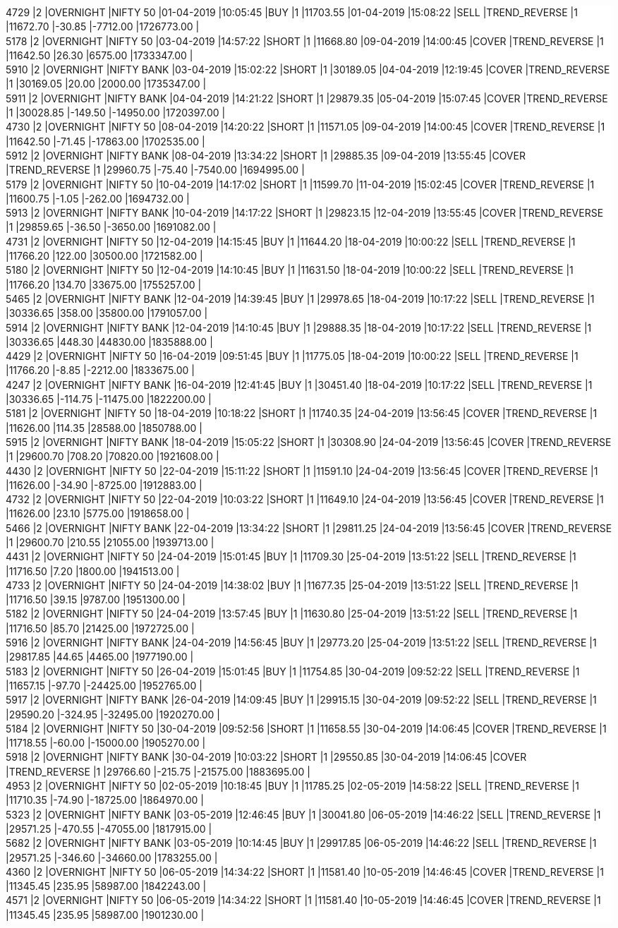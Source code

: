 4729 |2 |OVERNIGHT |NIFTY 50 |01-04-2019 |10:05:45 |BUY |1 |11703.55 |01-04-2019 |15:08:22 |SELL |TREND_REVERSE |1 |11672.70 |-30.85 |-7712.00 |1726773.00 |  
5178 |2 |OVERNIGHT |NIFTY 50 |03-04-2019 |14:57:22 |SHORT |1 |11668.80 |09-04-2019 |14:00:45 |COVER |TREND_REVERSE |1 |11642.50 |26.30 |6575.00 |1733347.00 |  
5910 |2 |OVERNIGHT |NIFTY BANK |03-04-2019 |15:02:22 |SHORT |1 |30189.05 |04-04-2019 |12:19:45 |COVER |TREND_REVERSE |1 |30169.05 |20.00 |2000.00 |1735347.00 |  
5911 |2 |OVERNIGHT |NIFTY BANK |04-04-2019 |14:21:22 |SHORT |1 |29879.35 |05-04-2019 |15:07:45 |COVER |TREND_REVERSE |1 |30028.85 |-149.50 |-14950.00 |1720397.00 |  
4730 |2 |OVERNIGHT |NIFTY 50 |08-04-2019 |14:20:22 |SHORT |1 |11571.05 |09-04-2019 |14:00:45 |COVER |TREND_REVERSE |1 |11642.50 |-71.45 |-17863.00 |1702535.00 |  
5912 |2 |OVERNIGHT |NIFTY BANK |08-04-2019 |13:34:22 |SHORT |1 |29885.35 |09-04-2019 |13:55:45 |COVER |TREND_REVERSE |1 |29960.75 |-75.40 |-7540.00 |1694995.00 |  
5179 |2 |OVERNIGHT |NIFTY 50 |10-04-2019 |14:17:02 |SHORT |1 |11599.70 |11-04-2019 |15:02:45 |COVER |TREND_REVERSE |1 |11600.75 |-1.05 |-262.00 |1694732.00 |  
5913 |2 |OVERNIGHT |NIFTY BANK |10-04-2019 |14:17:22 |SHORT |1 |29823.15 |12-04-2019 |13:55:45 |COVER |TREND_REVERSE |1 |29859.65 |-36.50 |-3650.00 |1691082.00 |  
4731 |2 |OVERNIGHT |NIFTY 50 |12-04-2019 |14:15:45 |BUY |1 |11644.20 |18-04-2019 |10:00:22 |SELL |TREND_REVERSE |1 |11766.20 |122.00 |30500.00 |1721582.00 |  
5180 |2 |OVERNIGHT |NIFTY 50 |12-04-2019 |14:10:45 |BUY |1 |11631.50 |18-04-2019 |10:00:22 |SELL |TREND_REVERSE |1 |11766.20 |134.70 |33675.00 |1755257.00 |  
5465 |2 |OVERNIGHT |NIFTY BANK |12-04-2019 |14:39:45 |BUY |1 |29978.65 |18-04-2019 |10:17:22 |SELL |TREND_REVERSE |1 |30336.65 |358.00 |35800.00 |1791057.00 |  
5914 |2 |OVERNIGHT |NIFTY BANK |12-04-2019 |14:10:45 |BUY |1 |29888.35 |18-04-2019 |10:17:22 |SELL |TREND_REVERSE |1 |30336.65 |448.30 |44830.00 |1835888.00 |  
4429 |2 |OVERNIGHT |NIFTY 50 |16-04-2019 |09:51:45 |BUY |1 |11775.05 |18-04-2019 |10:00:22 |SELL |TREND_REVERSE |1 |11766.20 |-8.85 |-2212.00 |1833675.00 |  
4247 |2 |OVERNIGHT |NIFTY BANK |16-04-2019 |12:41:45 |BUY |1 |30451.40 |18-04-2019 |10:17:22 |SELL |TREND_REVERSE |1 |30336.65 |-114.75 |-11475.00 |1822200.00 |  
5181 |2 |OVERNIGHT |NIFTY 50 |18-04-2019 |10:18:22 |SHORT |1 |11740.35 |24-04-2019 |13:56:45 |COVER |TREND_REVERSE |1 |11626.00 |114.35 |28588.00 |1850788.00 |  
5915 |2 |OVERNIGHT |NIFTY BANK |18-04-2019 |15:05:22 |SHORT |1 |30308.90 |24-04-2019 |13:56:45 |COVER |TREND_REVERSE |1 |29600.70 |708.20 |70820.00 |1921608.00 |  
4430 |2 |OVERNIGHT |NIFTY 50 |22-04-2019 |15:11:22 |SHORT |1 |11591.10 |24-04-2019 |13:56:45 |COVER |TREND_REVERSE |1 |11626.00 |-34.90 |-8725.00 |1912883.00 |  
4732 |2 |OVERNIGHT |NIFTY 50 |22-04-2019 |10:03:22 |SHORT |1 |11649.10 |24-04-2019 |13:56:45 |COVER |TREND_REVERSE |1 |11626.00 |23.10 |5775.00 |1918658.00 |  
5466 |2 |OVERNIGHT |NIFTY BANK |22-04-2019 |13:34:22 |SHORT |1 |29811.25 |24-04-2019 |13:56:45 |COVER |TREND_REVERSE |1 |29600.70 |210.55 |21055.00 |1939713.00 |  
4431 |2 |OVERNIGHT |NIFTY 50 |24-04-2019 |15:01:45 |BUY |1 |11709.30 |25-04-2019 |13:51:22 |SELL |TREND_REVERSE |1 |11716.50 |7.20 |1800.00 |1941513.00 |  
4733 |2 |OVERNIGHT |NIFTY 50 |24-04-2019 |14:38:02 |BUY |1 |11677.35 |25-04-2019 |13:51:22 |SELL |TREND_REVERSE |1 |11716.50 |39.15 |9787.00 |1951300.00 |  
5182 |2 |OVERNIGHT |NIFTY 50 |24-04-2019 |13:57:45 |BUY |1 |11630.80 |25-04-2019 |13:51:22 |SELL |TREND_REVERSE |1 |11716.50 |85.70 |21425.00 |1972725.00 |  
5916 |2 |OVERNIGHT |NIFTY BANK |24-04-2019 |14:56:45 |BUY |1 |29773.20 |25-04-2019 |13:51:22 |SELL |TREND_REVERSE |1 |29817.85 |44.65 |4465.00 |1977190.00 |  
5183 |2 |OVERNIGHT |NIFTY 50 |26-04-2019 |15:01:45 |BUY |1 |11754.85 |30-04-2019 |09:52:22 |SELL |TREND_REVERSE |1 |11657.15 |-97.70 |-24425.00 |1952765.00 |  
5917 |2 |OVERNIGHT |NIFTY BANK |26-04-2019 |14:09:45 |BUY |1 |29915.15 |30-04-2019 |09:52:22 |SELL |TREND_REVERSE |1 |29590.20 |-324.95 |-32495.00 |1920270.00 |  
5184 |2 |OVERNIGHT |NIFTY 50 |30-04-2019 |09:52:56 |SHORT |1 |11658.55 |30-04-2019 |14:06:45 |COVER |TREND_REVERSE |1 |11718.55 |-60.00 |-15000.00 |1905270.00 |  
5918 |2 |OVERNIGHT |NIFTY BANK |30-04-2019 |10:03:22 |SHORT |1 |29550.85 |30-04-2019 |14:06:45 |COVER |TREND_REVERSE |1 |29766.60 |-215.75 |-21575.00 |1883695.00 |  
4953 |2 |OVERNIGHT |NIFTY 50 |02-05-2019 |10:18:45 |BUY |1 |11785.25 |02-05-2019 |14:58:22 |SELL |TREND_REVERSE |1 |11710.35 |-74.90 |-18725.00 |1864970.00 |  
5323 |2 |OVERNIGHT |NIFTY BANK |03-05-2019 |12:46:45 |BUY |1 |30041.80 |06-05-2019 |14:46:22 |SELL |TREND_REVERSE |1 |29571.25 |-470.55 |-47055.00 |1817915.00 |  
5682 |2 |OVERNIGHT |NIFTY BANK |03-05-2019 |10:14:45 |BUY |1 |29917.85 |06-05-2019 |14:46:22 |SELL |TREND_REVERSE |1 |29571.25 |-346.60 |-34660.00 |1783255.00 |  
4360 |2 |OVERNIGHT |NIFTY 50 |06-05-2019 |14:34:22 |SHORT |1 |11581.40 |10-05-2019 |14:46:45 |COVER |TREND_REVERSE |1 |11345.45 |235.95 |58987.00 |1842243.00 |  
4571 |2 |OVERNIGHT |NIFTY 50 |06-05-2019 |14:34:22 |SHORT |1 |11581.40 |10-05-2019 |14:46:45 |COVER |TREND_REVERSE |1 |11345.45 |235.95 |58987.00 |1901230.00 |  